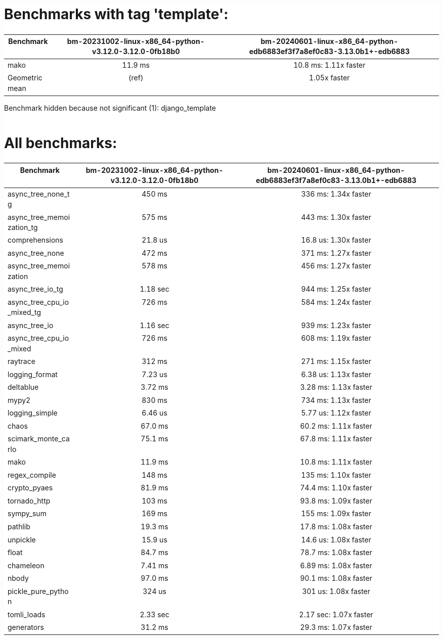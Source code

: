 Benchmarks with tag 'template':
===============================

| Benchmark      | bm-20231002-linux-x86_64-python-v3.12.0-3.12.0-0fb18b0 | bm-20240601-linux-x86_64-python-edb6883ef3f7a8ef0c83-3.13.0b1+-edb6883 |
|----------------|:------------------------------------------------------:|:----------------------------------------------------------------------:|
| mako           | 11.9 ms                                                | 10.8 ms: 1.11x faster                                                  |
| Geometric mean | (ref)                                                  | 1.05x faster                                                           |

Benchmark hidden because not significant (1): django_template

All benchmarks:
===============

| Benchmark                  | bm-20231002-linux-x86_64-python-v3.12.0-3.12.0-0fb18b0 | bm-20240601-linux-x86_64-python-edb6883ef3f7a8ef0c83-3.13.0b1+-edb6883 |
|----------------------------|:------------------------------------------------------:|:----------------------------------------------------------------------:|
| async_tree_none_tg         | 450 ms                                                 | 336 ms: 1.34x faster                                                   |
| async_tree_memoization_tg  | 575 ms                                                 | 443 ms: 1.30x faster                                                   |
| comprehensions             | 21.8 us                                                | 16.8 us: 1.30x faster                                                  |
| async_tree_none            | 472 ms                                                 | 371 ms: 1.27x faster                                                   |
| async_tree_memoization     | 578 ms                                                 | 456 ms: 1.27x faster                                                   |
| async_tree_io_tg           | 1.18 sec                                               | 944 ms: 1.25x faster                                                   |
| async_tree_cpu_io_mixed_tg | 726 ms                                                 | 584 ms: 1.24x faster                                                   |
| async_tree_io              | 1.16 sec                                               | 939 ms: 1.23x faster                                                   |
| async_tree_cpu_io_mixed    | 726 ms                                                 | 608 ms: 1.19x faster                                                   |
| raytrace                   | 312 ms                                                 | 271 ms: 1.15x faster                                                   |
| logging_format             | 7.23 us                                                | 6.38 us: 1.13x faster                                                  |
| deltablue                  | 3.72 ms                                                | 3.28 ms: 1.13x faster                                                  |
| mypy2                      | 830 ms                                                 | 734 ms: 1.13x faster                                                   |
| logging_simple             | 6.46 us                                                | 5.77 us: 1.12x faster                                                  |
| chaos                      | 67.0 ms                                                | 60.2 ms: 1.11x faster                                                  |
| scimark_monte_carlo        | 75.1 ms                                                | 67.8 ms: 1.11x faster                                                  |
| mako                       | 11.9 ms                                                | 10.8 ms: 1.11x faster                                                  |
| regex_compile              | 148 ms                                                 | 135 ms: 1.10x faster                                                   |
| crypto_pyaes               | 81.9 ms                                                | 74.4 ms: 1.10x faster                                                  |
| tornado_http               | 103 ms                                                 | 93.8 ms: 1.09x faster                                                  |
| sympy_sum                  | 169 ms                                                 | 155 ms: 1.09x faster                                                   |
| pathlib                    | 19.3 ms                                                | 17.8 ms: 1.08x faster                                                  |
| unpickle                   | 15.9 us                                                | 14.6 us: 1.08x faster                                                  |
| float                      | 84.7 ms                                                | 78.7 ms: 1.08x faster                                                  |
| chameleon                  | 7.41 ms                                                | 6.89 ms: 1.08x faster                                                  |
| nbody                      | 97.0 ms                                                | 90.1 ms: 1.08x faster                                                  |
| pickle_pure_python         | 324 us                                                 | 301 us: 1.08x faster                                                   |
| tomli_loads                | 2.33 sec                                               | 2.17 sec: 1.07x faster                                                 |
| generators                 | 31.2 ms                                                | 29.3 ms: 1.07x faster                                                  |